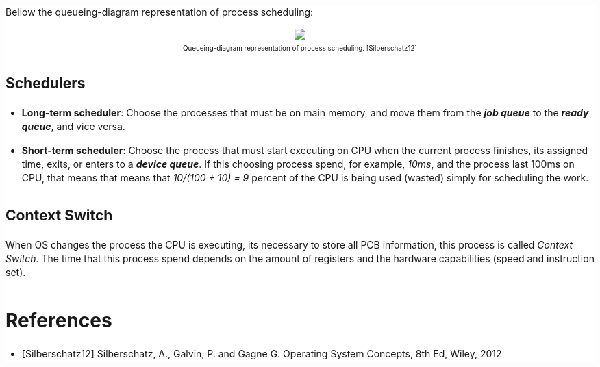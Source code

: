 Bellow the queueing-diagram representation of process scheduling:

<div style="text-align:center">
  <img style="width: 80;" src ="/cstopics/assets/img/programming/os/3_queuering.png" />
  <div style="font-size:70%">Queueing-diagram representation of process scheduling. [Silberschatz12]</div>
</div>

## Schedulers

* **Long-term scheduler**: Choose the processes that must be on main memory, and move them from the ***job queue*** to the ***ready queue***, and vice versa.

* **Short-term scheduler**: Choose the process that must start executing on CPU when the current process finishes, its assigned time, exits, or enters to a ***device queue***. If this choosing process spend, for example, *10ms*, and the process last 100ms on CPU, that means that means that *10/(100 + 10) = 9* percent of the CPU is being used
(wasted) simply for scheduling the work.

## Context Switch

When OS changes the process the CPU is executing, its necessary to store all PCB information, this process is called *Context Switch*. The time that this process spend depends on the amount of registers and the hardware capabilities (speed and instruction set).

# References

* [Silberschatz12] Silberschatz, A., Galvin, P. and Gagne G. Operating System Concepts, 8th Ed, Wiley, 2012
